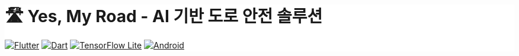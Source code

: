 # 🛣️ Yes, My Road - AI 기반 도로 안전 솔루션

[![Flutter](https://img.shields.io/badge/Flutter-3.0+-02569B?logo=flutter&logoColor=white)](https://flutter.dev/)
[![Dart](https://img.shields.io/badge/Dart-3.7+-0175C2?logo=dart&logoColor=white)](https://dart.dev/)
[![TensorFlow Lite](https://img.shields.io/badge/TensorFlow%20Lite-0.11.0-FF6F00?logo=tensorflow&logoColor=white)](https://www.tensorflow.org/lite)
[![Android](https://img.shields.io/badge/Android-8.0+-3DDC84?logo=android&logoColor=white)](https://developer.android.com/)

